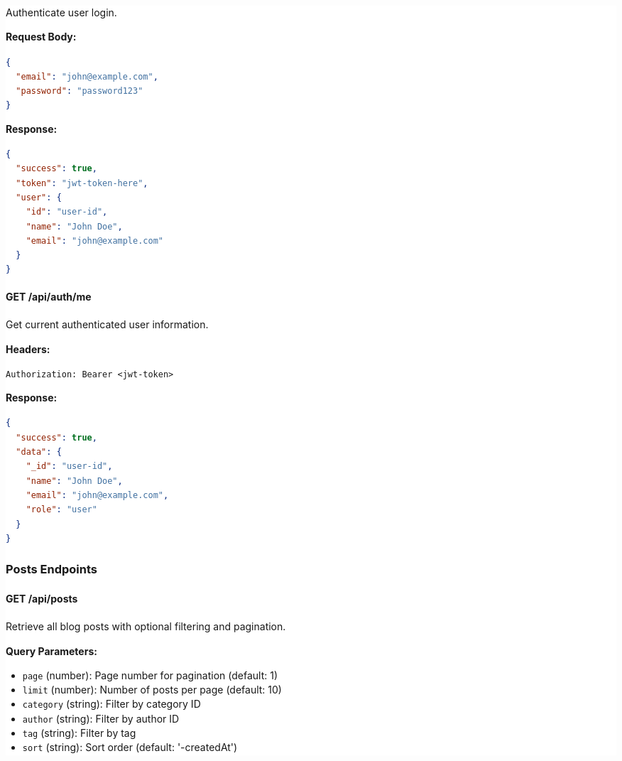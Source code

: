 Authenticate user login.

**Request Body:**

```json
{
  "email": "john@example.com",
  "password": "password123"
}
```

**Response:**

```json
{
  "success": true,
  "token": "jwt-token-here",
  "user": {
    "id": "user-id",
    "name": "John Doe",
    "email": "john@example.com"
  }
}
```

#### GET /api/auth/me

Get current authenticated user information.

**Headers:**

```
Authorization: Bearer <jwt-token>
```

**Response:**

```json
{
  "success": true,
  "data": {
    "_id": "user-id",
    "name": "John Doe",
    "email": "john@example.com",
    "role": "user"
  }
}
```

### Posts Endpoints

#### GET /api/posts

Retrieve all blog posts with optional filtering and pagination.

**Query Parameters:**

- `page` (number): Page number for pagination (default: 1)
- `limit` (number): Number of posts per page (default: 10)
- `category` (string): Filter by category ID
- `author` (string): Filter by author ID
- `tag` (string): Filter by tag
- `sort` (string): Sort order (default: '-createdAt')

